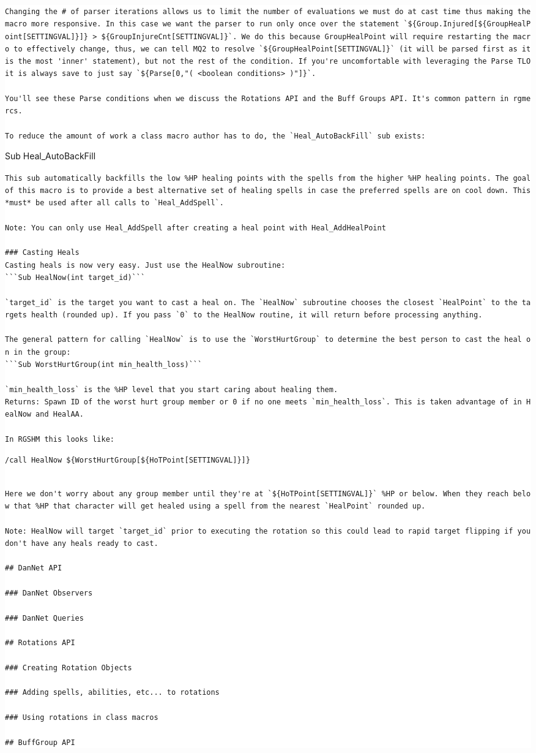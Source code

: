 ```
Changing the # of parser iterations allows us to limit the number of evaluations we must do at cast time thus making the macro more responsive. In this case we want the parser to run only once over the statement `${Group.Injured[${GroupHealPoint[SETTINGVAL]}]} > ${GroupInjureCnt[SETTINGVAL]}`. We do this because GroupHealPoint will require restarting the macro to effectively change, thus, we can tell MQ2 to resolve `${GroupHealPoint[SETTINGVAL]}` (it will be parsed first as it is the most 'inner' statement), but not the rest of the condition. If you're uncomfortable with leveraging the Parse TLO it is always save to just say `${Parse[0,"( <boolean conditions> )"]}`.

You'll see these Parse conditions when we discuss the Rotations API and the Buff Groups API. It's common pattern in rgmercs. 

To reduce the amount of work a class macro author has to do, the `Heal_AutoBackFill` sub exists:
```
Sub Heal_AutoBackFill
```
This sub automatically backfills the low %HP healing points with the spells from the higher %HP healing points. The goal of this macro is to provide a best alternative set of healing spells in case the preferred spells are on cool down. This *must* be used after all calls to `Heal_AddSpell`.

Note: You can only use Heal_AddSpell after creating a heal point with Heal_AddHealPoint

### Casting Heals
Casting heals is now very easy. Just use the HealNow subroutine:
```Sub HealNow(int target_id)```

`target_id` is the target you want to cast a heal on. The `HealNow` subroutine chooses the closest `HealPoint` to the targets health (rounded up). If you pass `0` to the HealNow routine, it will return before processing anything.

The general pattern for calling `HealNow` is to use the `WorstHurtGroup` to determine the best person to cast the heal on in the group:
```Sub WorstHurtGroup(int min_health_loss)```

`min_health_loss` is the %HP level that you start caring about healing them.
Returns: Spawn ID of the worst hurt group member or 0 if no one meets `min_health_loss`. This is taken advantage of in HealNow and HealAA.

In RGSHM this looks like:
```
    /call HealNow ${WorstHurtGroup[${HoTPoint[SETTINGVAL]}]}
```

Here we don't worry about any group member until they're at `${HoTPoint[SETTINGVAL]}` %HP or below. When they reach below that %HP that character will get healed using a spell from the nearest `HealPoint` rounded up.

Note: HealNow will target `target_id` prior to executing the rotation so this could lead to rapid target flipping if you don't have any heals ready to cast.

## DanNet API

### DanNet Observers

### DanNet Queries

## Rotations API

### Creating Rotation Objects

### Adding spells, abilities, etc... to rotations

### Using rotations in class macros

## BuffGroup API
```